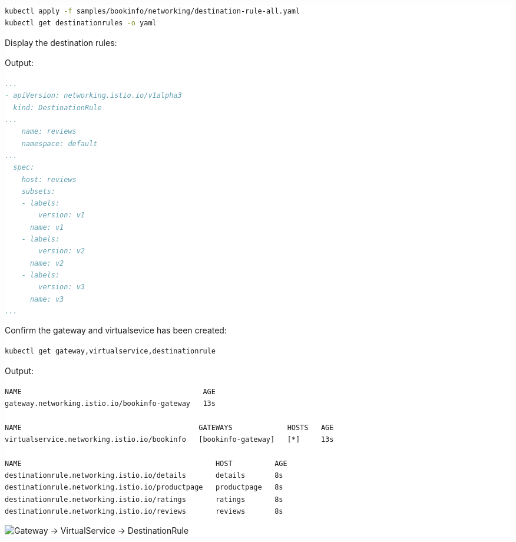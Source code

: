 ```bash
kubectl apply -f samples/bookinfo/networking/destination-rule-all.yaml
kubectl get destinationrules -o yaml
```

Display the destination rules:

Output:

```yaml
...
- apiVersion: networking.istio.io/v1alpha3
  kind: DestinationRule
...
    name: reviews
    namespace: default
...
  spec:
    host: reviews
    subsets:
    - labels:
        version: v1
      name: v1
    - labels:
        version: v2
      name: v2
    - labels:
        version: v3
      name: v3
...
```

Confirm the gateway and virtualsevice has been created:

```bash
kubectl get gateway,virtualservice,destinationrule
```

Output:

```shell
NAME                                           AGE
gateway.networking.istio.io/bookinfo-gateway   13s

NAME                                          GATEWAYS             HOSTS   AGE
virtualservice.networking.istio.io/bookinfo   [bookinfo-gateway]   [*]     13s

NAME                                              HOST          AGE
destinationrule.networking.istio.io/details       details       8s
destinationrule.networking.istio.io/productpage   productpage   8s
destinationrule.networking.istio.io/ratings       ratings       8s
destinationrule.networking.istio.io/reviews       reviews       8s
```

![Gateway -> VirtualService -> DestinationRule](https://raw.githubusercontent.com/istio/istio.io/92bc65af57592294102e1bc2cb13b333b44a73e0/content/blog/2018/v1alpha3-routing/virtualservices-destrules.svg?sanitize=true
"Gateway -> VirtualService -> DestinationRule")
